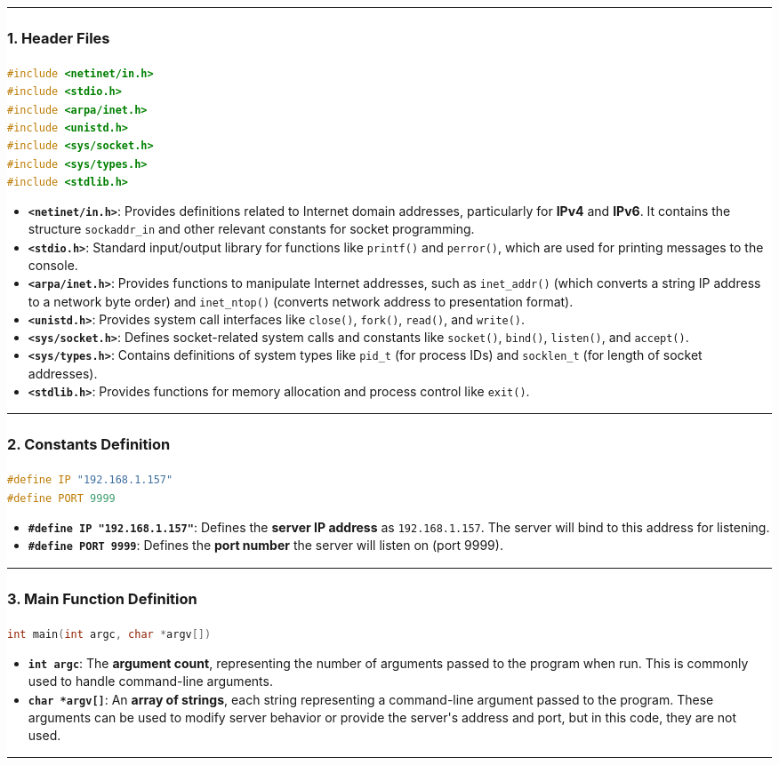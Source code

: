 

---

### 1. Header Files

```c
#include <netinet/in.h>
#include <stdio.h>
#include <arpa/inet.h>
#include <unistd.h>
#include <sys/socket.h>
#include <sys/types.h>
#include <stdlib.h>
```

- **`<netinet/in.h>`**: Provides definitions related to Internet domain addresses, particularly for **IPv4** and **IPv6**. It contains the structure `sockaddr_in` and other relevant constants for socket programming.
- **`<stdio.h>`**: Standard input/output library for functions like `printf()` and `perror()`, which are used for printing messages to the console.
- **`<arpa/inet.h>`**: Provides functions to manipulate Internet addresses, such as `inet_addr()` (which converts a string IP address to a network byte order) and `inet_ntop()` (converts network address to presentation format).
- **`<unistd.h>`**: Provides system call interfaces like `close()`, `fork()`, `read()`, and `write()`.
- **`<sys/socket.h>`**: Defines socket-related system calls and constants like `socket()`, `bind()`, `listen()`, and `accept()`.
- **`<sys/types.h>`**: Contains definitions of system types like `pid_t` (for process IDs) and `socklen_t` (for length of socket addresses).
- **`<stdlib.h>`**: Provides functions for memory allocation and process control like `exit()`.

---

### 2. Constants Definition

```c
#define IP "192.168.1.157"
#define PORT 9999
```

- **`#define IP "192.168.1.157"`**: Defines the **server IP address** as `192.168.1.157`. The server will bind to this address for listening.
- **`#define PORT 9999`**: Defines the **port number** the server will listen on (port 9999).

---

### 3. Main Function Definition

```c
int main(int argc, char *argv[])
```

- **`int argc`**: The **argument count**, representing the number of arguments passed to the program when run. This is commonly used to handle command-line arguments.
- **`char *argv[]`**: An **array of strings**, each string representing a command-line argument passed to the program. These arguments can be used to modify server behavior or provide the server's address and port, but in this code, they are not used.

---